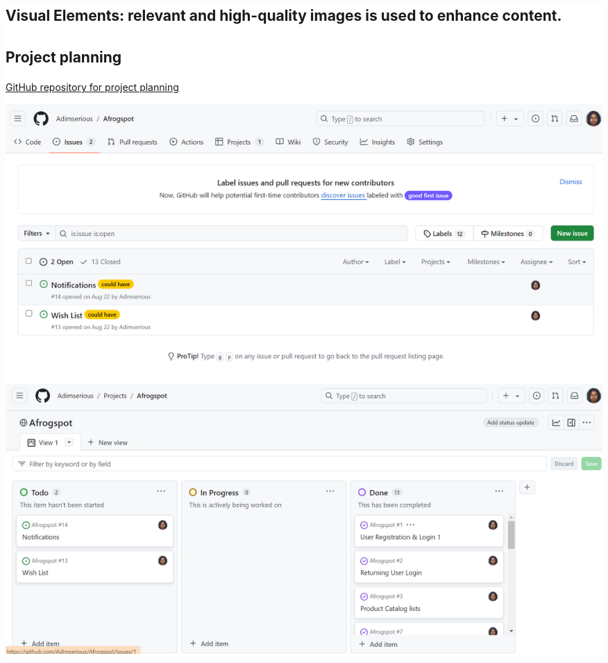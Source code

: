 ## Visual Elements: relevant and high-quality images is used to enhance content.

## Project planning
[GitHub repository for project planning](https://github.com/users/Adimserious/projects/7)


![GitHub repository for issues image](/images/github-issues.png)

![GitHub repository for project planning image](/images/github-project-planning.png)
